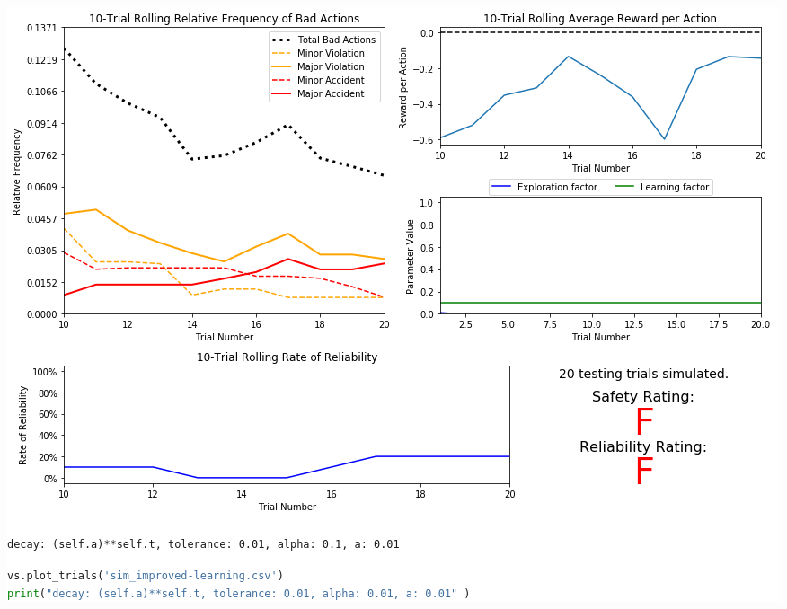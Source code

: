 ![png](output_34_0.png)


    decay: (self.a)**self.t, tolerance: 0.01, alpha: 0.1, a: 0.01



```python
vs.plot_trials('sim_improved-learning.csv')
print("decay: (self.a)**self.t, tolerance: 0.01, alpha: 0.01, a: 0.01" )
```

